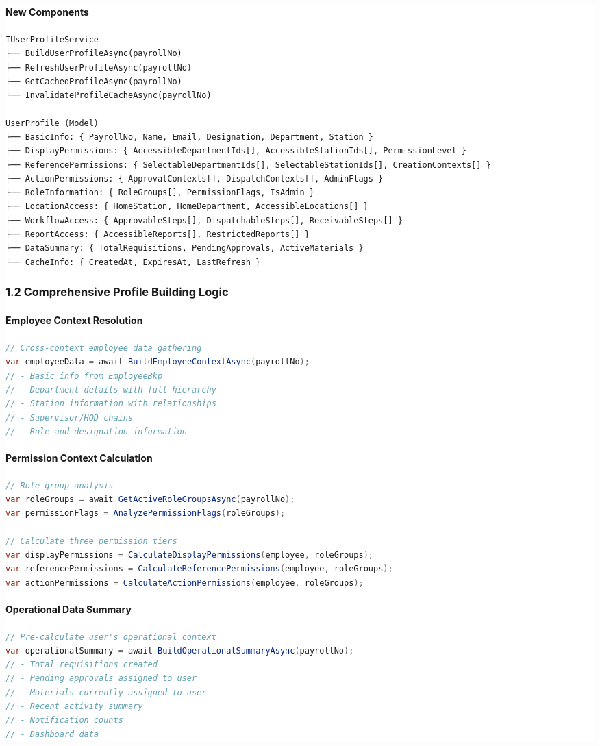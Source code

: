 #### New Components
```
IUserProfileService
├── BuildUserProfileAsync(payrollNo)
├── RefreshUserProfileAsync(payrollNo)
├── GetCachedProfileAsync(payrollNo)
└── InvalidateProfileCacheAsync(payrollNo)

UserProfile (Model)
├── BasicInfo: { PayrollNo, Name, Email, Designation, Department, Station }
├── DisplayPermissions: { AccessibleDepartmentIds[], AccessibleStationIds[], PermissionLevel }
├── ReferencePermissions: { SelectableDepartmentIds[], SelectableStationIds[], CreationContexts[] }
├── ActionPermissions: { ApprovalContexts[], DispatchContexts[], AdminFlags }
├── RoleInformation: { RoleGroups[], PermissionFlags, IsAdmin }
├── LocationAccess: { HomeStation, HomeDepartment, AccessibleLocations[] }
├── WorkflowAccess: { ApprovableSteps[], DispatchableSteps[], ReceivableSteps[] }
├── ReportAccess: { AccessibleReports[], RestrictedReports[] }
├── DataSummary: { TotalRequisitions, PendingApprovals, ActiveMaterials }
└── CacheInfo: { CreatedAt, ExpiresAt, LastRefresh }
```

### 1.2 Comprehensive Profile Building Logic

#### Employee Context Resolution
```csharp
// Cross-context employee data gathering
var employeeData = await BuildEmployeeContextAsync(payrollNo);
// - Basic info from EmployeeBkp
// - Department details with full hierarchy
// - Station information with relationships
// - Supervisor/HOD chains
// - Role and designation information
```

#### Permission Context Calculation
```csharp
// Role group analysis
var roleGroups = await GetActiveRoleGroupsAsync(payrollNo);
var permissionFlags = AnalyzePermissionFlags(roleGroups);

// Calculate three permission tiers
var displayPermissions = CalculateDisplayPermissions(employee, roleGroups);
var referencePermissions = CalculateReferencePermissions(employee, roleGroups);  
var actionPermissions = CalculateActionPermissions(employee, roleGroups);
```

#### Operational Data Summary
```csharp
// Pre-calculate user's operational context
var operationalSummary = await BuildOperationalSummaryAsync(payrollNo);
// - Total requisitions created
// - Pending approvals assigned to user
// - Materials currently assigned to user
// - Recent activity summary
// - Notification counts
// - Dashboard data
```

